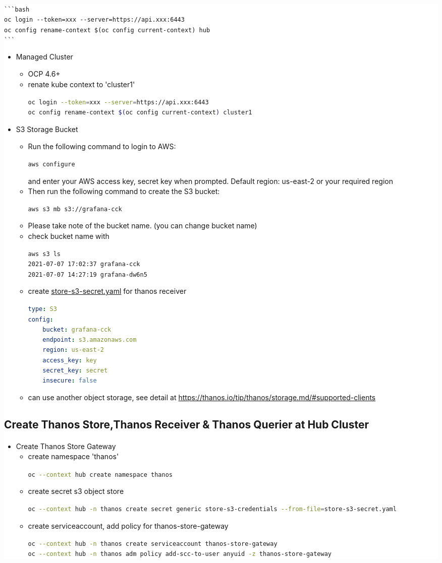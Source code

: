     ```bash
    oc login --token=xxx --server=https://api.xxx:6443
    oc config rename-context $(oc config current-context) hub
    ```
- Managed Cluster
  - OCP 4.6+
  - renate kube context to 'cluster1'
    ```bash
    oc login --token=xxx --server=https://api.xxx:6443
    oc config rename-context $(oc config current-context) cluster1
    ```
      
- S3 Storage Bucket
  - Run the following command to login to AWS:  
    ```bash
    aws configure
    ```
    and enter your AWS access key, secret key when prompted. Default region: us-east-2 or your required region
  - Then run the following command to create the S3 bucket:  
    ```bash
    aws s3 mb s3://grafana-cck
    ```
  - Please take note of the bucket name. (you can change bucket name)
  - check bucket name with
    ```bash
    aws s3 ls
    2021-07-07 17:02:37 grafana-cck
    2021-07-07 14:27:19 grafana-dw6n5
    ```
  - create [store-s3-secret.yaml](manifest/../manifests/thanos-receive/store-s3-secret.yaml) for thanos receiver
    ```yaml
    type: S3
    config:
        bucket: grafana-cck
        endpoint: s3.amazonaws.com
        region: us-east-2
        access_key: key
        secret_key: secret
        insecure: false
    ```
  - can use another object storage, see detail at https://thanos.io/tip/thanos/storage.md/#supported-clients
    
## Create Thanos Store,Thanos Receiver & Thanos Querier at Hub Cluster
- Create Thanos Store Gateway
  - create namespace 'thanos'
    ```bash
    oc --context hub create namespace thanos
    ```
  - create secret s3 object store
    ```bash
    oc --context hub -n thanos create secret generic store-s3-credentials --from-file=store-s3-secret.yaml
    ```
  - create serviceaccount, add policy for thanos-store-gateway
    ```bash
    oc --context hub -n thanos create serviceaccount thanos-store-gateway
    oc --context hub -n thanos adm policy add-scc-to-user anyuid -z thanos-store-gateway
    ```